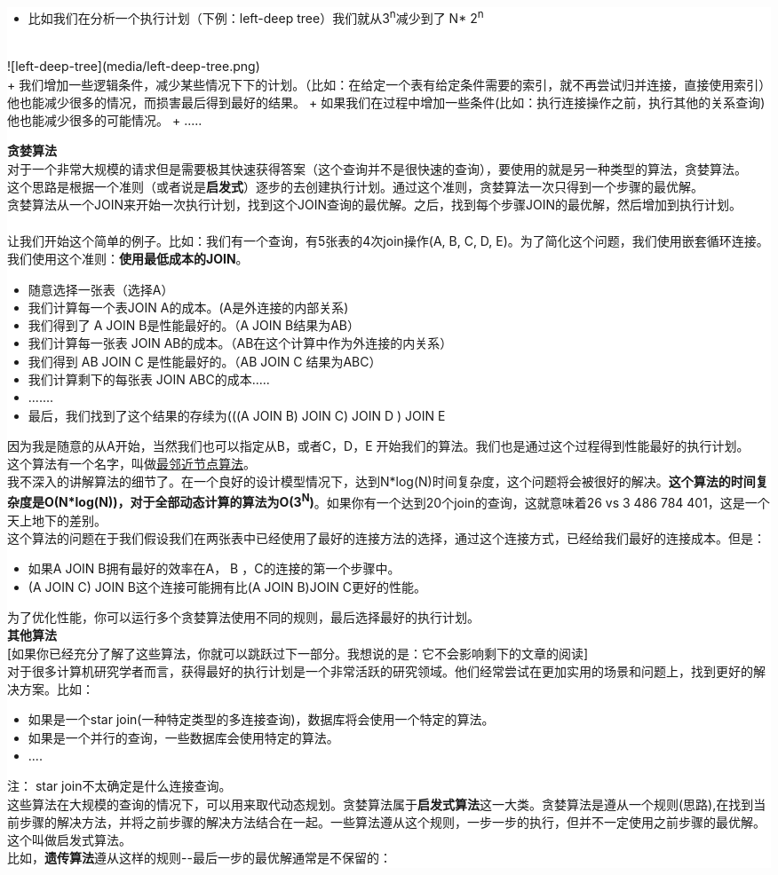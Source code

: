 +  比如我们在分析一个执行计划（下例：left-deep tree）我们就从3<sup>n</sup>减少到了 N\* 2<sup>n</sup>
<br/>
![left-deep-tree](media/left-deep-tree.png)
<br/>
+  我们增加一些逻辑条件，减少某些情况下下的计划。（比如：在给定一个表有给定条件需要的索引，就不再尝试归并连接，直接使用索引）他也能减少很多的情况，而损害最后得到最好的结果。
+  如果我们在过程中增加一些条件(比如：执行连接操作之前，执行其他的关系查询)他也能减少很多的可能情况。
+  .....


**贪婪算法**
<br/>
对于一个非常大规模的请求但是需要极其快速获得答案（这个查询并不是很快速的查询），要使用的就是另一种类型的算法，贪婪算法。
<br/>
这个思路是根据一个准则（或者说是**启发式**）逐步的去创建执行计划。通过这个准则，贪婪算法一次只得到一个步骤的最优解。  
贪婪算法从一个JOIN来开始一次执行计划，找到这个JOIN查询的最优解。之后，找到每个步骤JOIN的最优解，然后增加到执行计划。
<br/>
<br/>
让我们开始这个简单的例子。比如：我们有一个查询，有5张表的4次join操作(A, B, C, D, E)。为了简化这个问题，我们使用嵌套循环连接。我们使用这个准则：**使用最低成本的JOIN**。  

+  随意选择一张表（选择A）
+  我们计算每一个表JOIN A的成本。(A是外连接的内部关系)
+  我们得到了 A JOIN B是性能最好的。（A JOIN B结果为AB）
+  我们计算每一张表 JOIN AB的成本。（AB在这个计算中作为外连接的内关系）
+  我们得到 AB JOIN C 是性能最好的。（AB JOIN C 结果为ABC）
+  我们计算剩下的每张表 JOIN ABC的成本.....
+  .......
+   最后，我们找到了这个结果的存续为(((A JOIN B) JOIN C) JOIN D ) JOIN E  


因为我是随意的从A开始，当然我们也可以指定从B，或者C，D，E 开始我们的算法。我们也是通过这个过程得到性能最好的执行计划。
<br/>
这个算法有一个名字，叫做[最邻近节点算法](https://en.wikipedia.org/wiki/Nearest_neighbour_algorithm)。
<br/>
我不深入的讲解算法的细节了。在一个良好的设计模型情况下，达到N\*log(N)时间复杂度，这个问题将会被很好的解决。**这个算法的时间复杂度是O(N\*log(N))，对于全部动态计算的算法为O(3<sup>N</sup>)**。如果你有一个达到20个join的查询，这就意味着26 vs 3 486 784 401，这是一个天上地下的差别。
<br/>
这个算法的问题在于我们假设我们在两张表中已经使用了最好的连接方法的选择，通过这个连接方式，已经给我们最好的连接成本。但是：

+  如果A JOIN B拥有最好的效率在A， B ，C的连接的第一个步骤中。
+  (A JOIN C) JOIN B这个连接可能拥有比(A JOIN B)JOIN C更好的性能。


为了优化性能，你可以运行多个贪婪算法使用不同的规则，最后选择最好的执行计划。
<br/>
**其他算法**
<br/>
[如果你已经充分了解了这些算法，你就可以跳跃过下一部分。我想说的是：它不会影响剩下的文章的阅读]
<br/>
对于很多计算机研究学者而言，获得最好的执行计划是一个非常活跃的研究领域。他们经常尝试在更加实用的场景和问题上，找到更好的解决方案。比如：

+  如果是一个star join(一种特定类型的多连接查询)，数据库将会使用一个特定的算法。
+  如果是一个并行的查询，一些数据库会使用特定的算法。
+  ....

注：
star join不太确定是什么连接查询。
<br/>
这些算法在大规模的查询的情况下，可以用来取代动态规划。贪婪算法属于**启发式算法**这一大类。贪婪算法是遵从一个规则(思路),在找到当前步骤的解决方法，并将之前步骤的解决方法结合在一起。一些算法遵从这个规则，一步一步的执行，但并不一定使用之前步骤的最优解。这个叫做启发式算法。
<br/>
比如，**遗传算法**遵从这样的规则--最后一步的最优解通常是不保留的：
